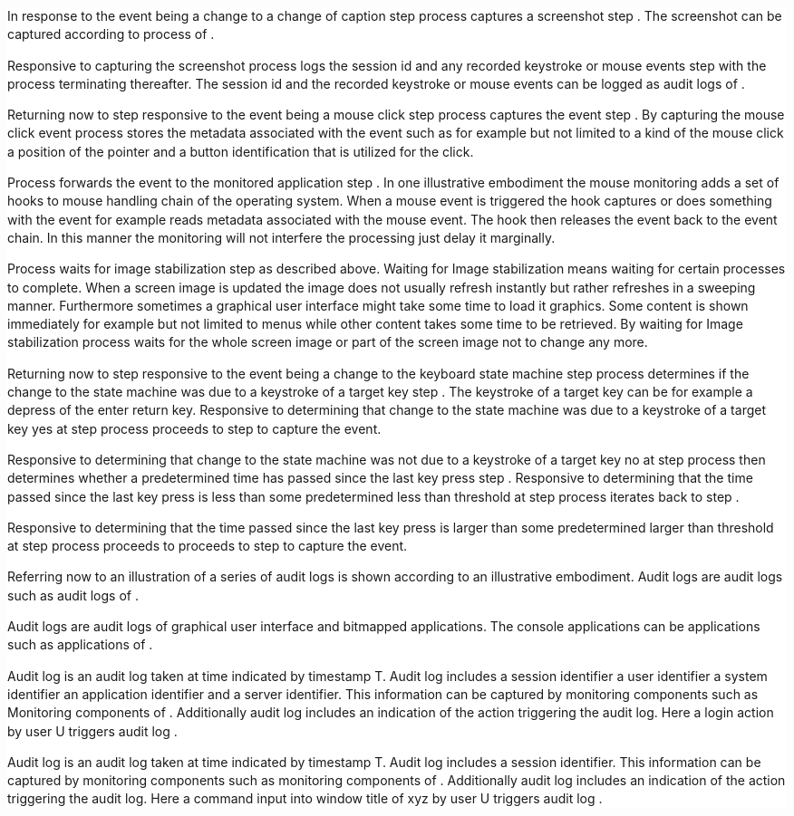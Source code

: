 In response to the event being a change to a change of caption step process captures a screenshot step . The screenshot can be captured according to process of .

Responsive to capturing the screenshot process logs the session id and any recorded keystroke or mouse events step with the process terminating thereafter. The session id and the recorded keystroke or mouse events can be logged as audit logs of .

Returning now to step responsive to the event being a mouse click step process captures the event step . By capturing the mouse click event process stores the metadata associated with the event such as for example but not limited to a kind of the mouse click a position of the pointer and a button identification that is utilized for the click.

Process forwards the event to the monitored application step . In one illustrative embodiment the mouse monitoring adds a set of hooks to mouse handling chain of the operating system. When a mouse event is triggered the hook captures or does something with the event for example reads metadata associated with the mouse event. The hook then releases the event back to the event chain. In this manner the monitoring will not interfere the processing just delay it marginally.

Process waits for image stabilization step as described above. Waiting for Image stabilization means waiting for certain processes to complete. When a screen image is updated the image does not usually refresh instantly but rather refreshes in a sweeping manner. Furthermore sometimes a graphical user interface might take some time to load it graphics. Some content is shown immediately for example but not limited to menus while other content takes some time to be retrieved. By waiting for Image stabilization process waits for the whole screen image or part of the screen image not to change any more.

Returning now to step responsive to the event being a change to the keyboard state machine step process determines if the change to the state machine was due to a keystroke of a target key step . The keystroke of a target key can be for example a depress of the enter return key. Responsive to determining that change to the state machine was due to a keystroke of a target key yes at step process proceeds to step to capture the event.

Responsive to determining that change to the state machine was not due to a keystroke of a target key no at step process then determines whether a predetermined time has passed since the last key press step . Responsive to determining that the time passed since the last key press is less than some predetermined less than threshold at step process iterates back to step .

Responsive to determining that the time passed since the last key press is larger than some predetermined larger than threshold at step process proceeds to proceeds to step to capture the event.

Referring now to an illustration of a series of audit logs is shown according to an illustrative embodiment. Audit logs are audit logs such as audit logs of .

Audit logs are audit logs of graphical user interface and bitmapped applications. The console applications can be applications such as applications of .

Audit log is an audit log taken at time indicated by timestamp T. Audit log includes a session identifier a user identifier a system identifier an application identifier and a server identifier. This information can be captured by monitoring components such as Monitoring components of . Additionally audit log includes an indication of the action triggering the audit log. Here a login action by user U triggers audit log .

Audit log is an audit log taken at time indicated by timestamp T. Audit log includes a session identifier. This information can be captured by monitoring components such as monitoring components of . Additionally audit log includes an indication of the action triggering the audit log. Here a command input into window title of xyz by user U triggers audit log .
